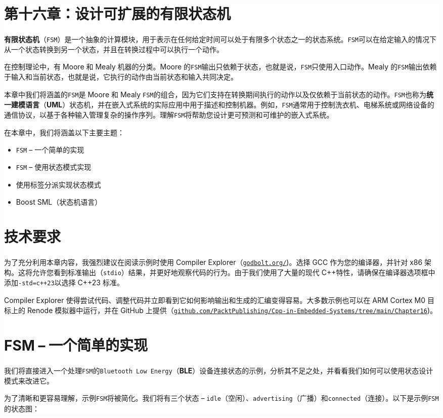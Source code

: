 

# 第十六章：设计可扩展的有限状态机

**有限状态机**（`FSM`）是一个抽象的计算模块，用于表示在任何给定时间可以处于有限多个状态之一的状态系统。`FSM`可以在给定输入的情况下从一个状态转换到另一个状态，并且在转换过程中可以执行一个动作。

在控制理论中，有 Moore 和 Mealy 机器的分类。Moore 的`FSM`输出只依赖于状态，也就是说，`FSM`只使用入口动作。Mealy 的`FSM`输出依赖于输入和当前状态，也就是说，它执行的动作由当前状态和输入共同决定。

本章中我们将涵盖的`FSM`是 Moore 和 Mealy `FSM`的组合，因为它们支持在转换期间执行的动作以及仅依赖于当前状态的动作。`FSM`也称为**统一建模语言**（**UML**）状态机，并在嵌入式系统的实际应用中用于描述和控制机器。例如，`FSM`通常用于控制洗衣机、电梯系统或网络设备的通信协议，以基于各种输入管理复杂的操作序列。理解`FSM`将帮助您设计更可预测和可维护的嵌入式系统。

在本章中，我们将涵盖以下主要主题：

+   `FSM` – 一个简单的实现

+   `FSM` – 使用状态模式实现

+   使用标签分派实现状态模式

+   Boost SML（状态机语言）

# 技术要求

为了充分利用本章内容，我强烈建议在阅读示例时使用 Compiler Explorer（[`godbolt.org/`](https://godbolt.org/))。选择 GCC 作为您的编译器，并针对 x86 架构。这将允许您看到标准输出（`stdio`）结果，并更好地观察代码的行为。由于我们使用了大量的现代 C++特性，请确保在编译器选项框中添加`-std=c++23`以选择 C++23 标准。

Compiler Explorer 使得尝试代码、调整代码并立即看到它如何影响输出和生成的汇编变得容易。大多数示例也可以在 ARM Cortex M0 目标上的 Renode 模拟器中运行，并在 GitHub 上提供（[`github.com/PacktPublishing/Cpp-in-Embedded-Systems/tree/main/Chapter16`](https://github.com/PacktPublishing/Cpp-in-Embedded-Systems/tree/main/Chapter16))。

# FSM – 一个简单的实现

我们将直接进入一个处理`FSM`的`Bluetooth Low Energy`（**BLE**）设备连接状态的示例，分析其不足之处，并看看我们如何可以使用状态设计模式来改进它。

为了清晰和更容易理解，示例`FSM`将被简化。我们将有三个状态 – `idle`（空闲）、`advertising`（广播）和`connected`（连接）。以下是示例`FSM`的状态图：
